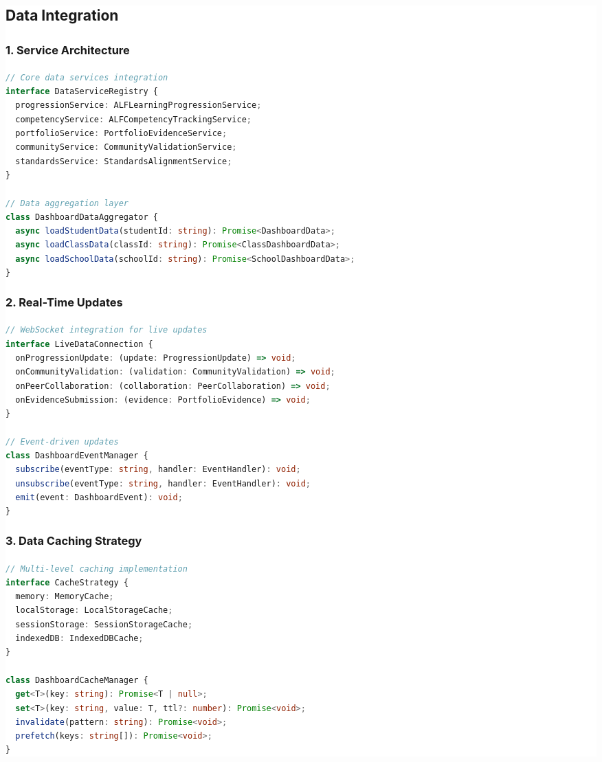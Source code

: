 ## Data Integration

### 1. Service Architecture

```typescript
// Core data services integration
interface DataServiceRegistry {
  progressionService: ALFLearningProgressionService;
  competencyService: ALFCompetencyTrackingService;
  portfolioService: PortfolioEvidenceService;
  communityService: CommunityValidationService;
  standardsService: StandardsAlignmentService;
}

// Data aggregation layer
class DashboardDataAggregator {
  async loadStudentData(studentId: string): Promise<DashboardData>;
  async loadClassData(classId: string): Promise<ClassDashboardData>;
  async loadSchoolData(schoolId: string): Promise<SchoolDashboardData>;
}
```

### 2. Real-Time Updates

```typescript
// WebSocket integration for live updates
interface LiveDataConnection {
  onProgressionUpdate: (update: ProgressionUpdate) => void;
  onCommunityValidation: (validation: CommunityValidation) => void;
  onPeerCollaboration: (collaboration: PeerCollaboration) => void;
  onEvidenceSubmission: (evidence: PortfolioEvidence) => void;
}

// Event-driven updates
class DashboardEventManager {
  subscribe(eventType: string, handler: EventHandler): void;
  unsubscribe(eventType: string, handler: EventHandler): void;
  emit(event: DashboardEvent): void;
}
```

### 3. Data Caching Strategy

```typescript
// Multi-level caching implementation
interface CacheStrategy {
  memory: MemoryCache;
  localStorage: LocalStorageCache;
  sessionStorage: SessionStorageCache;
  indexedDB: IndexedDBCache;
}

class DashboardCacheManager {
  get<T>(key: string): Promise<T | null>;
  set<T>(key: string, value: T, ttl?: number): Promise<void>;
  invalidate(pattern: string): Promise<void>;
  prefetch(keys: string[]): Promise<void>;
}
```
